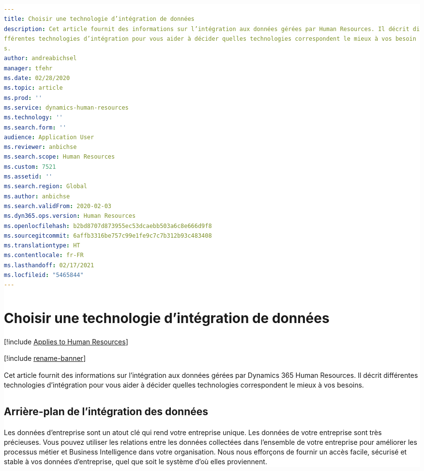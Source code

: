 ```yaml
---
title: Choisir une technologie d’intégration de données
description: Cet article fournit des informations sur l’intégration aux données gérées par Human Resources. Il décrit différentes technologies d’intégration pour vous aider à décider quelles technologies correspondent le mieux à vos besoins.
author: andreabichsel
manager: tfehr
ms.date: 02/28/2020
ms.topic: article
ms.prod: ''
ms.service: dynamics-human-resources
ms.technology: ''
ms.search.form: ''
audience: Application User
ms.reviewer: anbichse
ms.search.scope: Human Resources
ms.custom: 7521
ms.assetid: ''
ms.search.region: Global
ms.author: anbichse
ms.search.validFrom: 2020-02-03
ms.dyn365.ops.version: Human Resources
ms.openlocfilehash: b2bd8707d873955ec53dcaebb503a6c8e666d9f8
ms.sourcegitcommit: 6affb3316be757c99e1fe9c7c7b312b93c483408
ms.translationtype: HT
ms.contentlocale: fr-FR
ms.lasthandoff: 02/17/2021
ms.locfileid: "5465844"
---
```

# <a name="choose-a-data-integration-technology"></a>Choisir une technologie d’intégration de données

[!include [Applies to Human Resources](../includes/applies-to-hr.md)]

[!include [rename-banner](~/includes/cc-data-platform-banner.md)]

Cet article fournit des informations sur l’intégration aux données gérées par Dynamics 365 Human Resources. Il décrit différentes technologies d’intégration pour vous aider à décider quelles technologies correspondent le mieux à vos besoins.

## <a name="data-integration-background"></a>Arrière-plan de l’intégration des données

Les données d’entreprise sont un atout clé qui rend votre entreprise unique. Les données de votre entreprise sont très précieuses. Vous pouvez utiliser les relations entre les données collectées dans l’ensemble de votre entreprise pour améliorer les processus métier et Business Intelligence dans votre organisation. Nous nous efforçons de fournir un accès facile, sécurisé et stable à vos données d’entreprise, quel que soit le système d’où elles proviennent.

